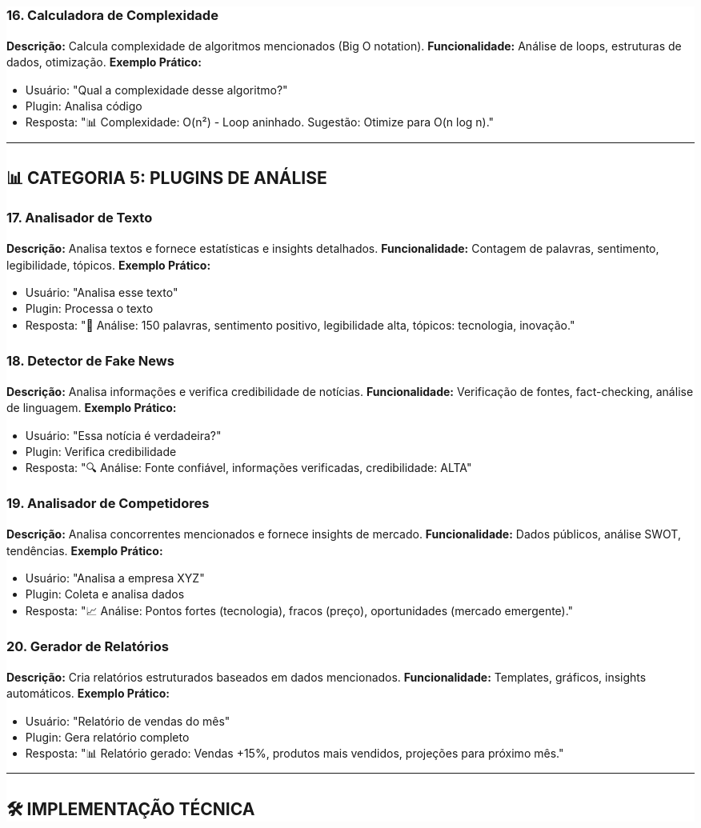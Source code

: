 ### **16. Calculadora de Complexidade**
**Descrição:** Calcula complexidade de algoritmos mencionados (Big O notation).
**Funcionalidade:** Análise de loops, estruturas de dados, otimização.
**Exemplo Prático:**
- Usuário: "Qual a complexidade desse algoritmo?"
- Plugin: Analisa código
- Resposta: "📊 Complexidade: O(n²) - Loop aninhado. Sugestão: Otimize para O(n log n)."

---

## 📊 **CATEGORIA 5: PLUGINS DE ANÁLISE**

### **17. Analisador de Texto**
**Descrição:** Analisa textos e fornece estatísticas e insights detalhados.
**Funcionalidade:** Contagem de palavras, sentimento, legibilidade, tópicos.
**Exemplo Prático:**
- Usuário: "Analisa esse texto"
- Plugin: Processa o texto
- Resposta: "📝 Análise: 150 palavras, sentimento positivo, legibilidade alta, tópicos: tecnologia, inovação."

### **18. Detector de Fake News**
**Descrição:** Analisa informações e verifica credibilidade de notícias.
**Funcionalidade:** Verificação de fontes, fact-checking, análise de linguagem.
**Exemplo Prático:**
- Usuário: "Essa notícia é verdadeira?"
- Plugin: Verifica credibilidade
- Resposta: "🔍 Análise: Fonte confiável, informações verificadas, credibilidade: ALTA"

### **19. Analisador de Competidores**
**Descrição:** Analisa concorrentes mencionados e fornece insights de mercado.
**Funcionalidade:** Dados públicos, análise SWOT, tendências.
**Exemplo Prático:**
- Usuário: "Analisa a empresa XYZ"
- Plugin: Coleta e analisa dados
- Resposta: "📈 Análise: Pontos fortes (tecnologia), fracos (preço), oportunidades (mercado emergente)."

### **20. Gerador de Relatórios**
**Descrição:** Cria relatórios estruturados baseados em dados mencionados.
**Funcionalidade:** Templates, gráficos, insights automáticos.
**Exemplo Prático:**
- Usuário: "Relatório de vendas do mês"
- Plugin: Gera relatório completo
- Resposta: "📊 Relatório gerado: Vendas +15%, produtos mais vendidos, projeções para próximo mês."

---

## 🛠️ **IMPLEMENTAÇÃO TÉCNICA**

